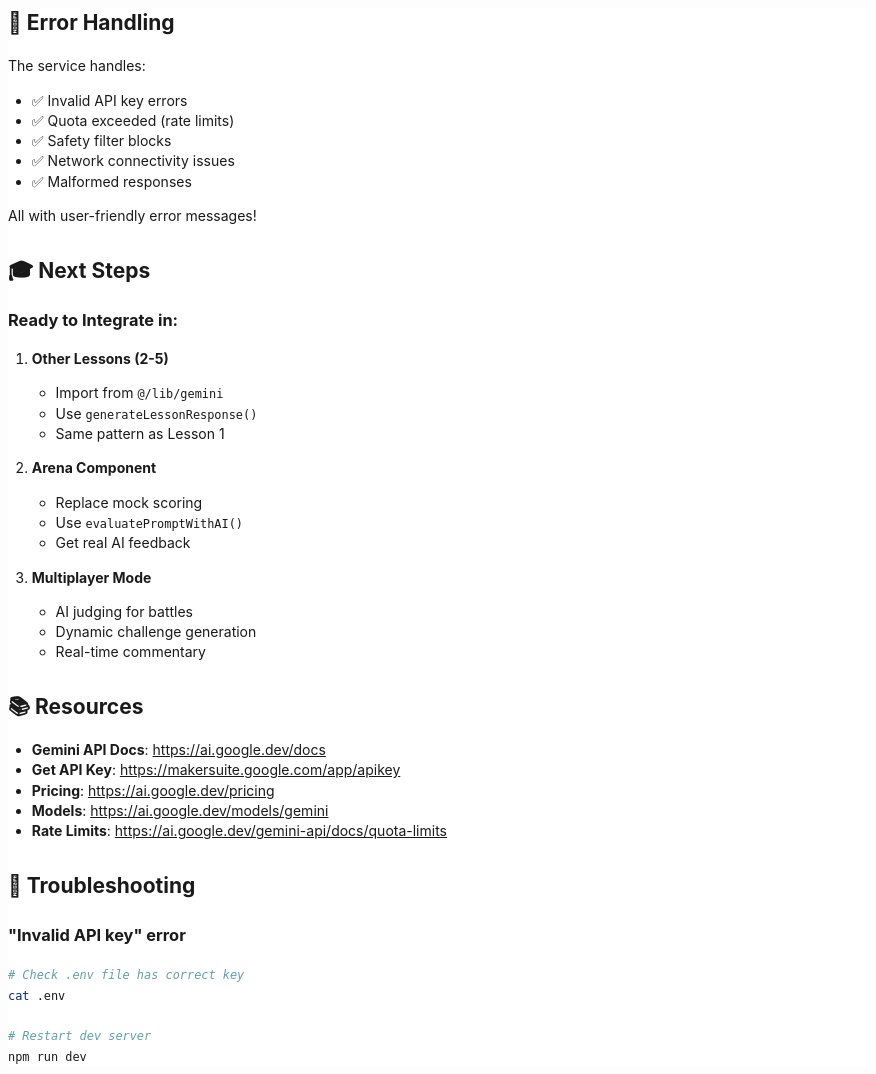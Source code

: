 ## 🚨 Error Handling

The service handles:

- ✅ Invalid API key errors
- ✅ Quota exceeded (rate limits)
- ✅ Safety filter blocks
- ✅ Network connectivity issues
- ✅ Malformed responses

All with user-friendly error messages!

## 🎓 Next Steps

### Ready to Integrate in:

1. **Other Lessons (2-5)**

   - Import from `@/lib/gemini`
   - Use `generateLessonResponse()`
   - Same pattern as Lesson 1

2. **Arena Component**

   - Replace mock scoring
   - Use `evaluatePromptWithAI()`
   - Get real AI feedback

3. **Multiplayer Mode**
   - AI judging for battles
   - Dynamic challenge generation
   - Real-time commentary

## 📚 Resources

- **Gemini API Docs**: https://ai.google.dev/docs
- **Get API Key**: https://makersuite.google.com/app/apikey
- **Pricing**: https://ai.google.dev/pricing
- **Models**: https://ai.google.dev/models/gemini
- **Rate Limits**: https://ai.google.dev/gemini-api/docs/quota-limits

## 🐛 Troubleshooting

### "Invalid API key" error

```bash
# Check .env file has correct key
cat .env

# Restart dev server
npm run dev
```
